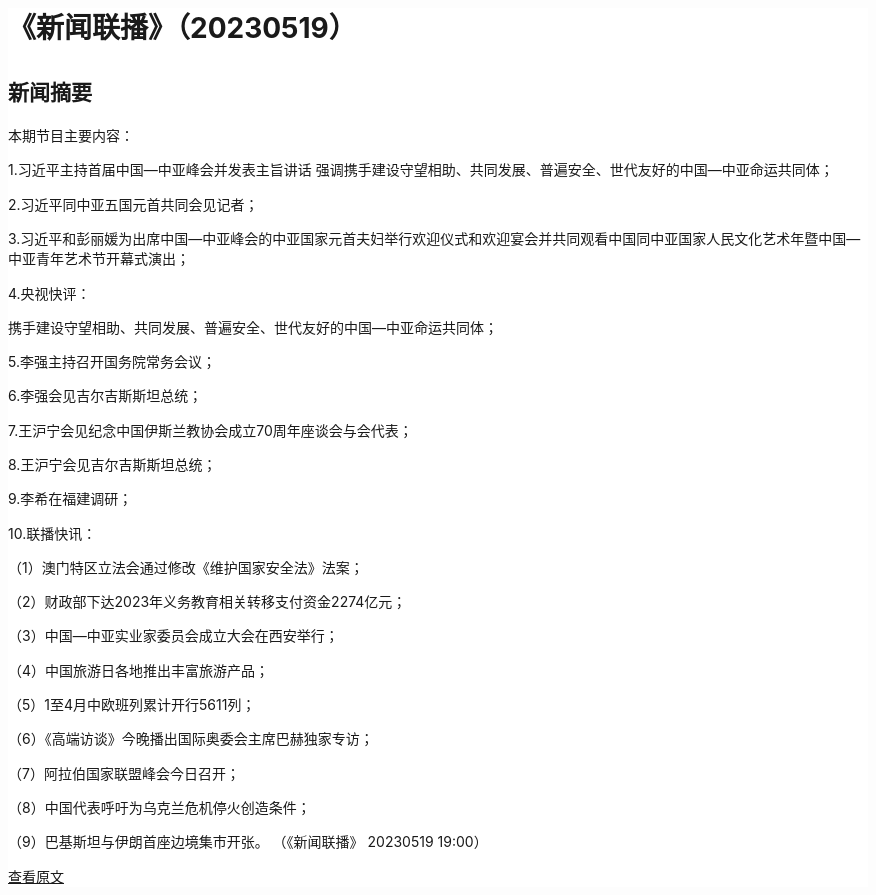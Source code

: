# 《新闻联播》（20230519）

## 新闻摘要

本期节目主要内容：


1.习近平主持首届中国—中亚峰会并发表主旨讲话 强调携手建设守望相助、共同发展、普遍安全、世代友好的中国—中亚命运共同体；


2.习近平同中亚五国元首共同会见记者；


3.习近平和彭丽媛为出席中国—中亚峰会的中亚国家元首夫妇举行欢迎仪式和欢迎宴会并共同观看中国同中亚国家人民文化艺术年暨中国—中亚青年艺术节开幕式演出；


4.央视快评：

携手建设守望相助、共同发展、普遍安全、世代友好的中国—中亚命运共同体；


5.李强主持召开国务院常务会议；


6.李强会见吉尔吉斯斯坦总统；


7.王沪宁会见纪念中国伊斯兰教协会成立70周年座谈会与会代表；


8.王沪宁会见吉尔吉斯斯坦总统；


9.李希在福建调研；


10.联播快讯：


（1）澳门特区立法会通过修改《维护国家安全法》法案；


（2）财政部下达2023年义务教育相关转移支付资金2274亿元；


（3）中国—中亚实业家委员会成立大会在西安举行；


（4）中国旅游日各地推出丰富旅游产品；


（5）1至4月中欧班列累计开行5611列；


（6）《高端访谈》今晚播出国际奥委会主席巴赫独家专访；


（7）阿拉伯国家联盟峰会今日召开；


（8）中国代表呼吁为乌克兰危机停火创造条件；


（9）巴基斯坦与伊朗首座边境集市开张。
（《新闻联播》 20230519 19:00）

[查看原文](https://tv.cctv.com/2023/05/19/VIDEpwFvabBNMEANGDkDIOxN230519.shtml)

